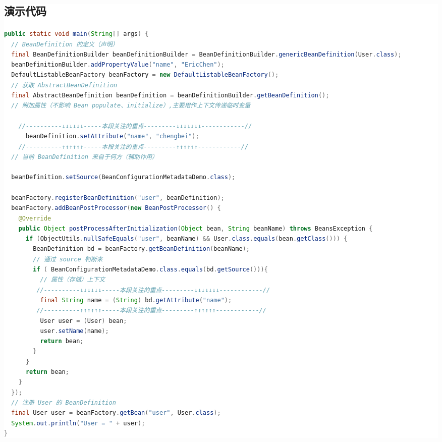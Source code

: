 ## 演示代码

```java
public static void main(String[] args) {
  // BeanDefinition 的定义（声明）
  final BeanDefinitionBuilder beanDefinitionBuilder = BeanDefinitionBuilder.genericBeanDefinition(User.class);
  beanDefinitionBuilder.addPropertyValue("name", "EricChen");
  DefaultListableBeanFactory beanFactory = new DefaultListableBeanFactory();
  // 获取 AbstractBeanDefinition
  final AbstractBeanDefinition beanDefinition = beanDefinitionBuilder.getBeanDefinition();
  // 附加属性（不影响 Bean populate、initialize）,主要用作上下文传递临时变量
  
    //----------↓↓↓↓↓↓-----本段关注的重点---------↓↓↓↓↓↓↓------------//
	  beanDefinition.setAttribute("name", "chengbei");
    //----------↑↑↑↑↑↑-----本段关注的重点---------↑↑↑↑↑↑------------//
  // 当前 BeanDefinition 来自于何方（辅助作用）
 
  beanDefinition.setSource(BeanConfigurationMetadataDemo.class);
  
  beanFactory.registerBeanDefinition("user", beanDefinition);
  beanFactory.addBeanPostProcessor(new BeanPostProcessor() {
    @Override
    public Object postProcessAfterInitialization(Object bean, String beanName) throws BeansException {
      if (ObjectUtils.nullSafeEquals("user", beanName) && User.class.equals(bean.getClass())) {
        BeanDefinition bd = beanFactory.getBeanDefinition(beanName);
        // 通过 source 判断来
        if ( BeanConfigurationMetadataDemo.class.equals(bd.getSource())){
          // 属性（存储）上下文
         //----------↓↓↓↓↓↓-----本段关注的重点---------↓↓↓↓↓↓↓------------//
          final String name = (String) bd.getAttribute("name");
         //----------↑↑↑↑↑↑-----本段关注的重点---------↑↑↑↑↑↑------------//
          User user = (User) bean;
          user.setName(name);
          return bean;
        }
      }
      return bean;
    }
  });
  // 注册 User 的 BeanDefinition
  final User user = beanFactory.getBean("user", User.class);
  System.out.println("User = " + user);
}
```


